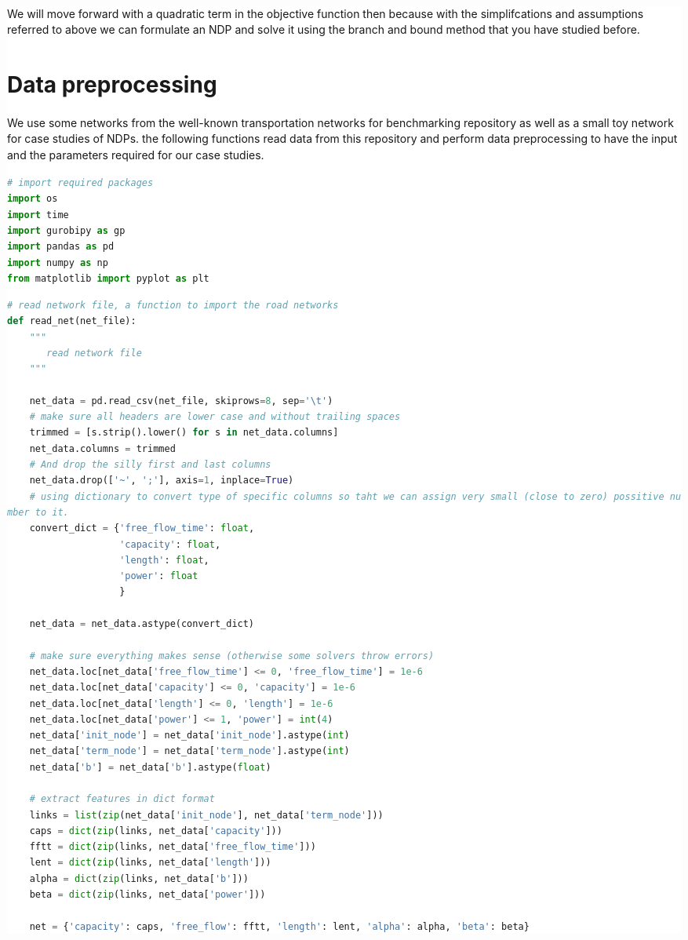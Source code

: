 We will move forward with a quadratic term in the objective function then because with the simplifcations and assumptions referred to above we can formulate an NDP and solve it using the branch and bound method that you have studied before.





# Data preprocessing

We use some networks from the well-known transportation networks for benchmarking repository as well as a small toy network for case studies of NDPs. the following functions read data from this repository and perform data preprocessing to have the input and the parameters required for our case studies.


```python
# import required packages
import os
import time
import gurobipy as gp
import pandas as pd
import numpy as np
from matplotlib import pyplot as plt
```

```python pycharm={"name": "#%%\n"}
# read network file, a function to import the road networks
def read_net(net_file):
    """
       read network file
    """

    net_data = pd.read_csv(net_file, skiprows=8, sep='\t')
    # make sure all headers are lower case and without trailing spaces
    trimmed = [s.strip().lower() for s in net_data.columns]
    net_data.columns = trimmed
    # And drop the silly first and last columns
    net_data.drop(['~', ';'], axis=1, inplace=True)
    # using dictionary to convert type of specific columns so taht we can assign very small (close to zero) possitive number to it.
    convert_dict = {'free_flow_time': float,
                    'capacity': float,
                    'length': float,
                    'power': float
                    }
    
    net_data = net_data.astype(convert_dict)

    # make sure everything makes sense (otherwise some solvers throw errors)
    net_data.loc[net_data['free_flow_time'] <= 0, 'free_flow_time'] = 1e-6
    net_data.loc[net_data['capacity'] <= 0, 'capacity'] = 1e-6
    net_data.loc[net_data['length'] <= 0, 'length'] = 1e-6
    net_data.loc[net_data['power'] <= 1, 'power'] = int(4)
    net_data['init_node'] = net_data['init_node'].astype(int)
    net_data['term_node'] = net_data['term_node'].astype(int)
    net_data['b'] = net_data['b'].astype(float)

    # extract features in dict format
    links = list(zip(net_data['init_node'], net_data['term_node']))
    caps = dict(zip(links, net_data['capacity']))
    fftt = dict(zip(links, net_data['free_flow_time']))
    lent = dict(zip(links, net_data['length']))
    alpha = dict(zip(links, net_data['b']))
    beta = dict(zip(links, net_data['power']))

    net = {'capacity': caps, 'free_flow': fftt, 'length': lent, 'alpha': alpha, 'beta': beta}
```
